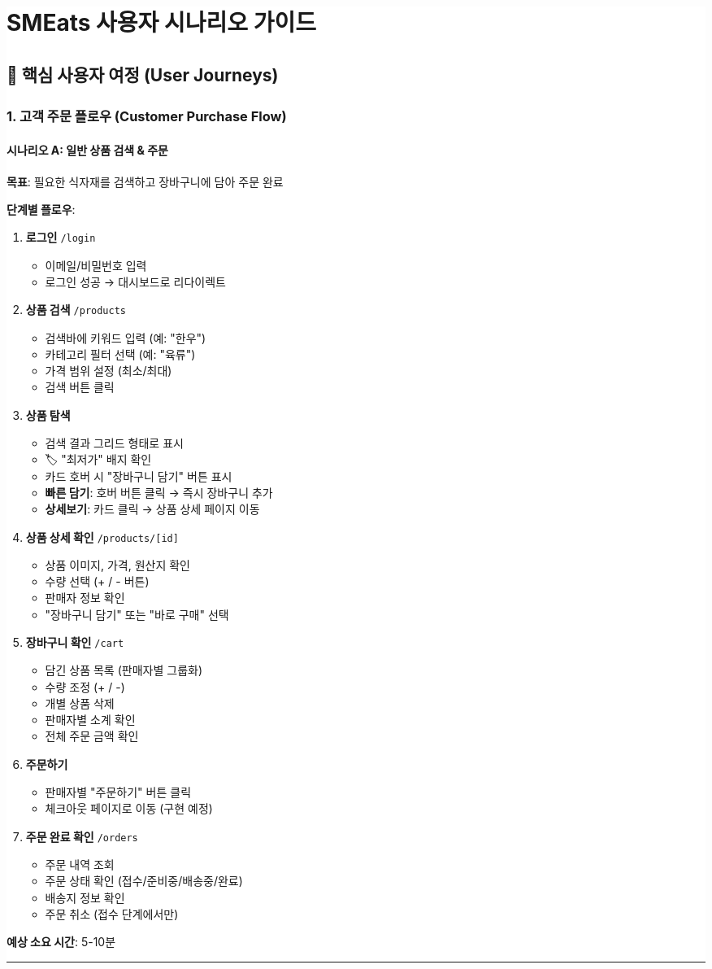 # SMEats 사용자 시나리오 가이드

## 🎯 핵심 사용자 여정 (User Journeys)

### 1. 고객 주문 플로우 (Customer Purchase Flow)

#### **시나리오 A: 일반 상품 검색 & 주문**

**목표**: 필요한 식자재를 검색하고 장바구니에 담아 주문 완료

**단계별 플로우**:

1. **로그인** `/login`
   - 이메일/비밀번호 입력
   - 로그인 성공 → 대시보드로 리다이렉트

2. **상품 검색** `/products`
   - 검색바에 키워드 입력 (예: "한우")
   - 카테고리 필터 선택 (예: "육류")
   - 가격 범위 설정 (최소/최대)
   - 검색 버튼 클릭

3. **상품 탐색**
   - 검색 결과 그리드 형태로 표시
   - 🏷️ "최저가" 배지 확인
   - 카드 호버 시 "장바구니 담기" 버튼 표시
   - **빠른 담기**: 호버 버튼 클릭 → 즉시 장바구니 추가
   - **상세보기**: 카드 클릭 → 상품 상세 페이지 이동

4. **상품 상세 확인** `/products/[id]`
   - 상품 이미지, 가격, 원산지 확인
   - 수량 선택 (+ / - 버튼)
   - 판매자 정보 확인
   - "장바구니 담기" 또는 "바로 구매" 선택

5. **장바구니 확인** `/cart`
   - 담긴 상품 목록 (판매자별 그룹화)
   - 수량 조정 (+ / -)
   - 개별 상품 삭제
   - 판매자별 소계 확인
   - 전체 주문 금액 확인

6. **주문하기**
   - 판매자별 "주문하기" 버튼 클릭
   - 체크아웃 페이지로 이동 (구현 예정)

7. **주문 완료 확인** `/orders`
   - 주문 내역 조회
   - 주문 상태 확인 (접수/준비중/배송중/완료)
   - 배송지 정보 확인
   - 주문 취소 (접수 단계에서만)

**예상 소요 시간**: 5-10분

---